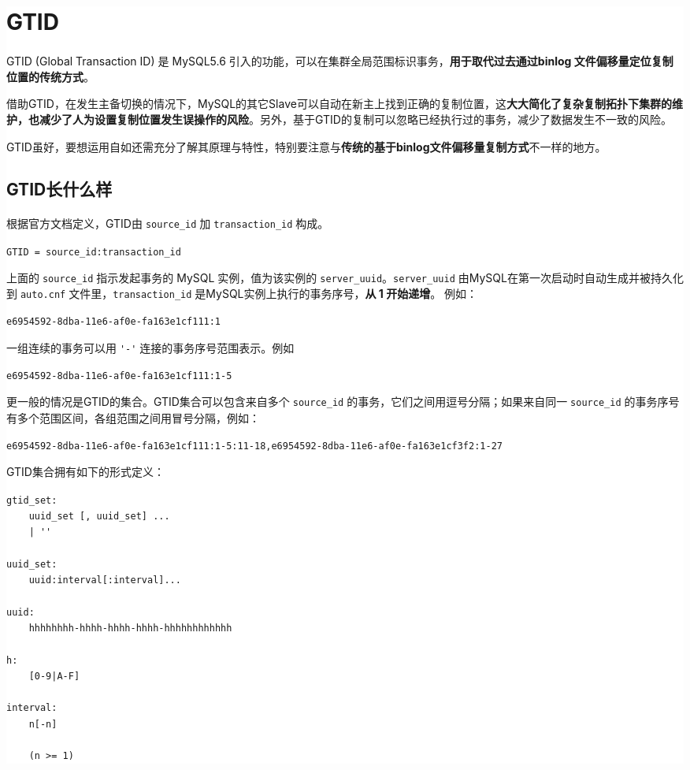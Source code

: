 # GTID

GTID (Global Transaction ID) 是 MySQL5.6 引入的功能，可以在集群全局范围标识事务，**用于取代过去通过binlog 文件偏移量定位复制位置的传统方式**。

借助GTID，在发生主备切换的情况下，MySQL的其它Slave可以自动在新主上找到正确的复制位置，这**大大简化了复杂复制拓扑下集群的维护，也减少了人为设置复制位置发生误操作的风险**。另外，基于GTID的复制可以忽略已经执行过的事务，减少了数据发生不一致的风险。

GTID虽好，要想运用自如还需充分了解其原理与特性，特别要注意与**传统的基于binlog文件偏移量复制方式**不一样的地方。



## GTID长什么样

根据官方文档定义，GTID由 `source_id` 加 `transaction_id` 构成。

```
GTID = source_id:transaction_id 
```

上面的 `source_id` 指示发起事务的 MySQL 实例，值为该实例的 `server_uuid`。`server_uuid` 由MySQL在第一次启动时自动生成并被持久化到 `auto.cnf` 文件里，`transaction_id` 是MySQL实例上执行的事务序号，**从 1 开始递增**。 例如：

```
e6954592-8dba-11e6-af0e-fa163e1cf111:1 
```

一组连续的事务可以用 `'-'` 连接的事务序号范围表示。例如

```
e6954592-8dba-11e6-af0e-fa163e1cf111:1-5 
```

更一般的情况是GTID的集合。GTID集合可以包含来自多个 `source_id` 的事务，它们之间用逗号分隔；如果来自同一 `source_id` 的事务序号有多个范围区间，各组范围之间用冒号分隔，例如：

```
e6954592-8dba-11e6-af0e-fa163e1cf111:1-5:11-18,e6954592-8dba-11e6-af0e-fa163e1cf3f2:1-27 
```

GTID集合拥有如下的形式定义：

```mysql
gtid_set:
    uuid_set [, uuid_set] ...
    | ''

uuid_set:
    uuid:interval[:interval]...

uuid:
    hhhhhhhh-hhhh-hhhh-hhhh-hhhhhhhhhhhh

h:
    [0-9|A-F]

interval:
    n[-n]

    (n >= 1)
```
